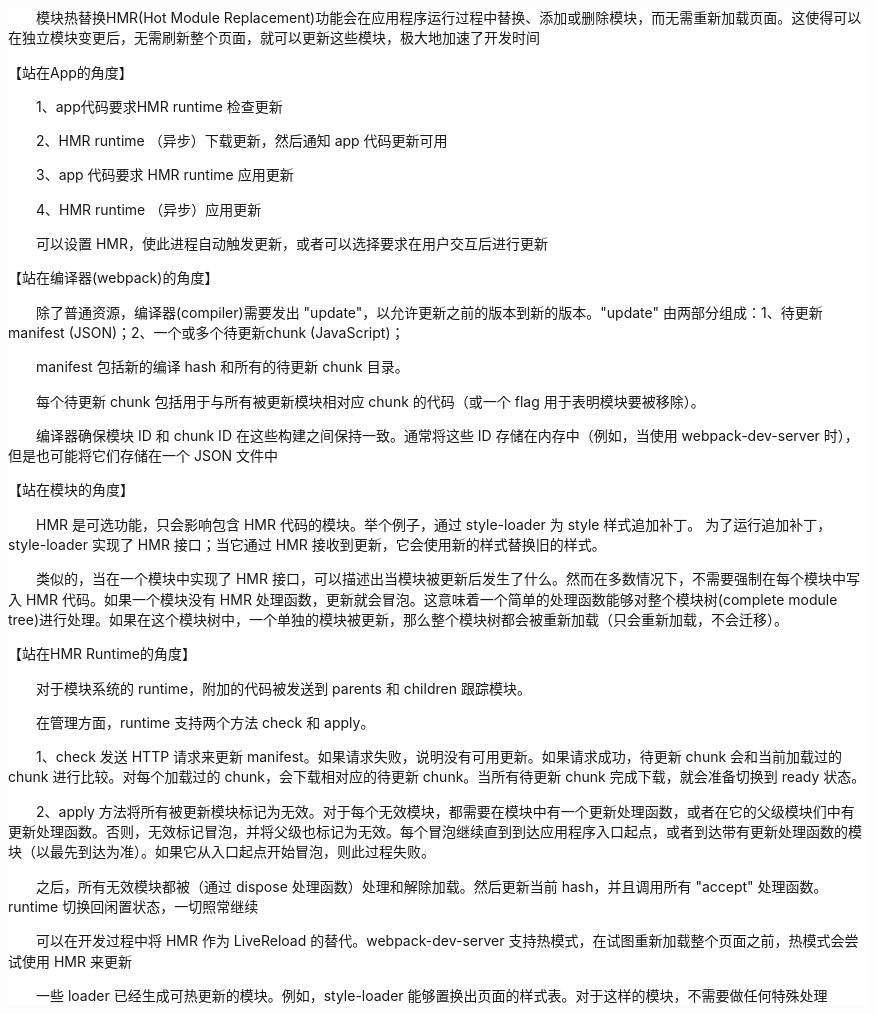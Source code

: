 　　模块热替换HMR(Hot Module Replacement)功能会在应用程序运行过程中替换、添加或删除模块，而无需重新加载页面。这使得可以在独立模块变更后，无需刷新整个页面，就可以更新这些模块，极大地加速了开发时间

【站在App的角度】

　　1、app代码要求HMR runtime 检查更新

　　2、HMR runtime （异步）下载更新，然后通知 app 代码更新可用

　　3、app 代码要求 HMR runtime 应用更新

　　4、HMR runtime （异步）应用更新

　　可以设置 HMR，使此进程自动触发更新，或者可以选择要求在用户交互后进行更新

【站在编译器(webpack)的角度】

　　除了普通资源，编译器(compiler)需要发出 "update"，以允许更新之前的版本到新的版本。"update" 由两部分组成：1、待更新manifest (JSON)；2、一个或多个待更新chunk (JavaScript)；

　　manifest 包括新的编译 hash 和所有的待更新 chunk 目录。

　　每个待更新 chunk 包括用于与所有被更新模块相对应 chunk 的代码（或一个 flag 用于表明模块要被移除）。

　　编译器确保模块 ID 和 chunk ID 在这些构建之间保持一致。通常将这些 ID 存储在内存中（例如，当使用 webpack-dev-server 时），但是也可能将它们存储在一个 JSON 文件中

【站在模块的角度】

　　HMR 是可选功能，只会影响包含 HMR 代码的模块。举个例子，通过 style-loader 为 style 样式追加补丁。 为了运行追加补丁，style-loader 实现了 HMR 接口；当它通过 HMR 接收到更新，它会使用新的样式替换旧的样式。

　　类似的，当在一个模块中实现了 HMR 接口，可以描述出当模块被更新后发生了什么。然而在多数情况下，不需要强制在每个模块中写入 HMR 代码。如果一个模块没有 HMR 处理函数，更新就会冒泡。这意味着一个简单的处理函数能够对整个模块树(complete module tree)进行处理。如果在这个模块树中，一个单独的模块被更新，那么整个模块树都会被重新加载（只会重新加载，不会迁移）。

【站在HMR Runtime的角度】

　　对于模块系统的 runtime，附加的代码被发送到 parents 和 children 跟踪模块。

　　在管理方面，runtime 支持两个方法 check 和 apply。

　　1、check 发送 HTTP 请求来更新 manifest。如果请求失败，说明没有可用更新。如果请求成功，待更新 chunk 会和当前加载过的 chunk 进行比较。对每个加载过的 chunk，会下载相对应的待更新 chunk。当所有待更新 chunk 完成下载，就会准备切换到 ready 状态。

　　2、apply 方法将所有被更新模块标记为无效。对于每个无效模块，都需要在模块中有一个更新处理函数，或者在它的父级模块们中有更新处理函数。否则，无效标记冒泡，并将父级也标记为无效。每个冒泡继续直到到达应用程序入口起点，或者到达带有更新处理函数的模块（以最先到达为准）。如果它从入口起点开始冒泡，则此过程失败。

　　之后，所有无效模块都被（通过 dispose 处理函数）处理和解除加载。然后更新当前 hash，并且调用所有 "accept" 处理函数。runtime 切换回闲置状态，一切照常继续

　　可以在开发过程中将 HMR 作为 LiveReload 的替代。webpack-dev-server 支持热模式，在试图重新加载整个页面之前，热模式会尝试使用 HMR 来更新

　　一些 loader 已经生成可热更新的模块。例如，style-loader 能够置换出页面的样式表。对于这样的模块，不需要做任何特殊处理

